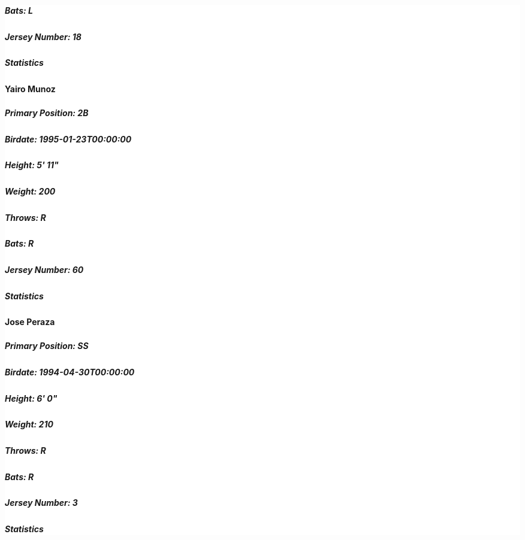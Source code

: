 ##### Bats: L
##### Jersey Number: 18
##### Statistics
#### Yairo Munoz
##### Primary Position: 2B
##### Birdate: 1995-01-23T00:00:00
##### Height: 5' 11"
##### Weight: 200
##### Throws: R
##### Bats: R
##### Jersey Number: 60
##### Statistics
#### Jose Peraza
##### Primary Position: SS
##### Birdate: 1994-04-30T00:00:00
##### Height: 6' 0"
##### Weight: 210
##### Throws: R
##### Bats: R
##### Jersey Number: 3
##### Statistics
